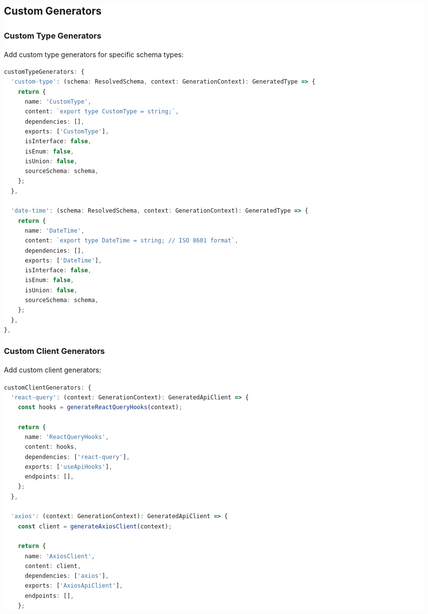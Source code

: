 ## Custom Generators

### Custom Type Generators

Add custom type generators for specific schema types:

```typescript
customTypeGenerators: {
  'custom-type': (schema: ResolvedSchema, context: GenerationContext): GeneratedType => {
    return {
      name: 'CustomType',
      content: `export type CustomType = string;`,
      dependencies: [],
      exports: ['CustomType'],
      isInterface: false,
      isEnum: false,
      isUnion: false,
      sourceSchema: schema,
    };
  },
  
  'date-time': (schema: ResolvedSchema, context: GenerationContext): GeneratedType => {
    return {
      name: 'DateTime',
      content: `export type DateTime = string; // ISO 8601 format`,
      dependencies: [],
      exports: ['DateTime'],
      isInterface: false,
      isEnum: false,
      isUnion: false,
      sourceSchema: schema,
    };
  },
},
```

### Custom Client Generators

Add custom client generators:

```typescript
customClientGenerators: {
  'react-query': (context: GenerationContext): GeneratedApiClient => {
    const hooks = generateReactQueryHooks(context);
    
    return {
      name: 'ReactQueryHooks',
      content: hooks,
      dependencies: ['react-query'],
      exports: ['useApiHooks'],
      endpoints: [],
    };
  },
  
  'axios': (context: GenerationContext): GeneratedApiClient => {
    const client = generateAxiosClient(context);
    
    return {
      name: 'AxiosClient',
      content: client,
      dependencies: ['axios'],
      exports: ['AxiosApiClient'],
      endpoints: [],
    };
```